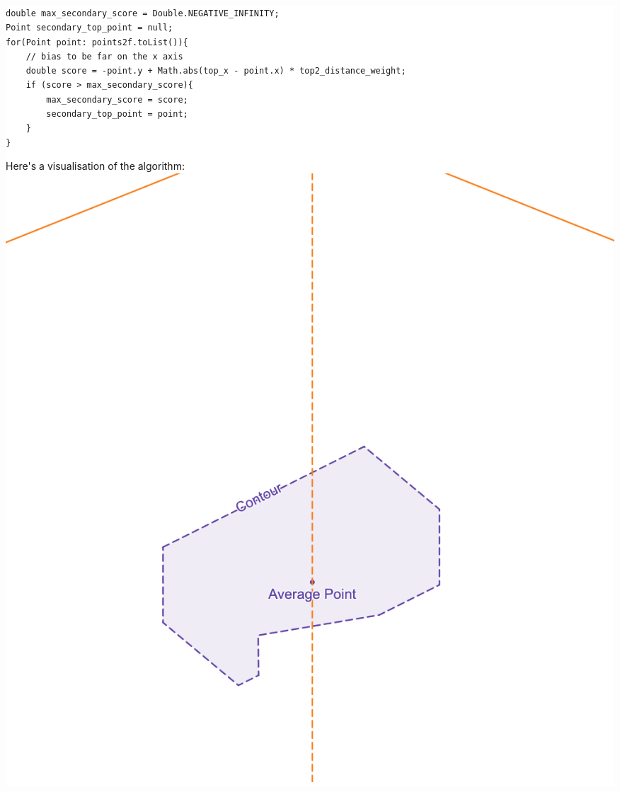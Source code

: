   ```{.java}
  double max_secondary_score = Double.NEGATIVE_INFINITY;
  Point secondary_top_point = null;
  for(Point point: points2f.toList()){
      // bias to be far on the x axis
      double score = -point.y + Math.abs(top_x - point.x) * top2_distance_weight;
      if (score > max_secondary_score){
          max_secondary_score = score;
          secondary_top_point = point;
      }
  }
  ```

Here's a visualisation of the algorithm:
![A visualisation of the algorithm for getting the top corners](GetTopPointsDemo.gif)
